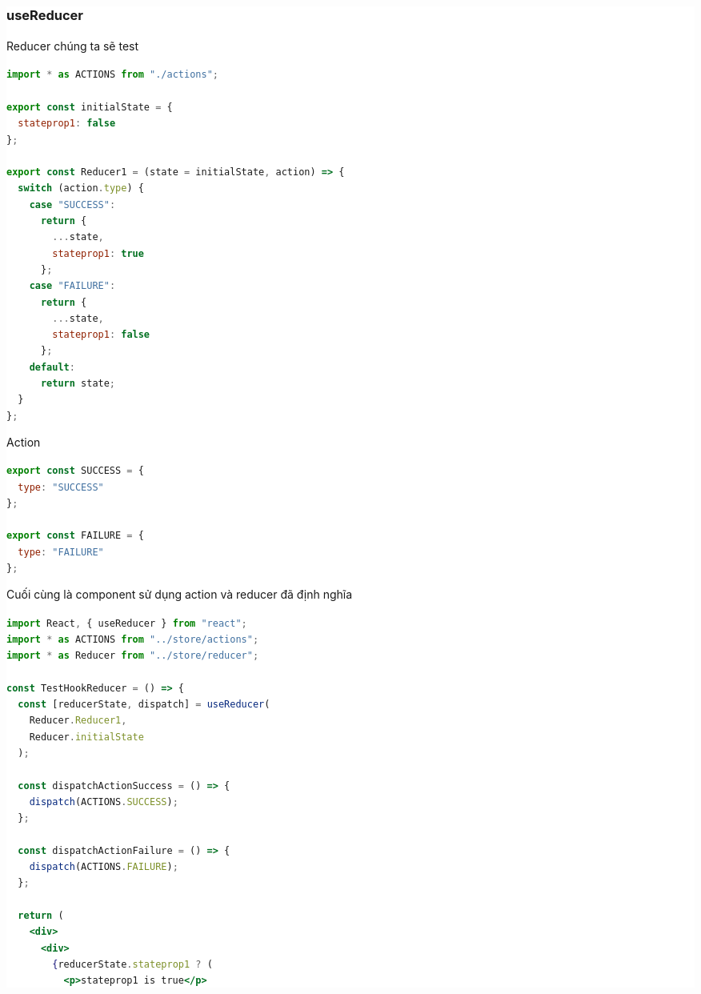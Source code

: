 ### useReducer

Reducer chúng ta sẽ test

```js
import * as ACTIONS from "./actions";

export const initialState = {
  stateprop1: false
};

export const Reducer1 = (state = initialState, action) => {
  switch (action.type) {
    case "SUCCESS":
      return {
        ...state,
        stateprop1: true
      };
    case "FAILURE":
      return {
        ...state,
        stateprop1: false
      };
    default:
      return state;
  }
};
```

Action

```js
export const SUCCESS = {
  type: "SUCCESS"
};

export const FAILURE = {
  type: "FAILURE"
};
```

Cuối cùng là component sử dụng action và reducer đã định nghĩa

```jsx
import React, { useReducer } from "react";
import * as ACTIONS from "../store/actions";
import * as Reducer from "../store/reducer";

const TestHookReducer = () => {
  const [reducerState, dispatch] = useReducer(
    Reducer.Reducer1,
    Reducer.initialState
  );

  const dispatchActionSuccess = () => {
    dispatch(ACTIONS.SUCCESS);
  };

  const dispatchActionFailure = () => {
    dispatch(ACTIONS.FAILURE);
  };

  return (
    <div>
      <div>
        {reducerState.stateprop1 ? (
          <p>stateprop1 is true</p>
```
